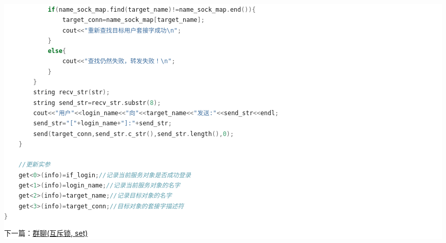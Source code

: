 ```c++
            if(name_sock_map.find(target_name)!=name_sock_map.end()){
                target_conn=name_sock_map[target_name];
                cout<<"重新查找目标用户套接字成功\n";
            }
            else{
                cout<<"查找仍然失败，转发失败！\n";
            }
        }
        string recv_str(str);
        string send_str=recv_str.substr(8);
        cout<<"用户"<<login_name<<"向"<<target_name<<"发送:"<<send_str<<endl;
        send_str="["+login_name+"]:"+send_str;
        send(target_conn,send_str.c_str(),send_str.length(),0);
    }

    //更新实参
    get<0>(info)=if_login;//记录当前服务对象是否成功登录
    get<1>(info)=login_name;//记录当前服务对象的名字
    get<2>(info)=target_name;//记录目标对象的名字
    get<3>(info)=target_conn;//目标对象的套接字描述符
}
```
下一篇：[群聊(互斥锁, set)](https://errorbeep.github.io/verbose-engine.io/群聊(互斥锁,-set))




